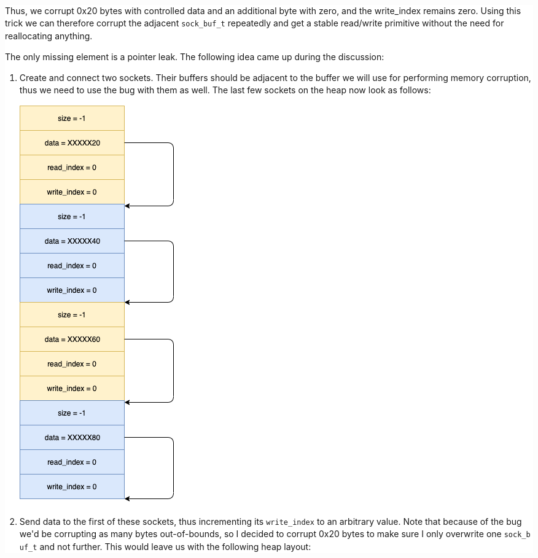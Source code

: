 Thus, we corrupt 0x20 bytes with controlled data and an additional byte with zero,
and the write_index remains zero. Using this trick we can therefore corrupt the 
adjacent `sock_buf_t` repeatedly and get a stable read/write primitive without 
the need for reallocating anything.

The only missing element is a pointer leak. The following idea came up during 
the discussion:

1. Create and connect two sockets. Their buffers should be adjacent to the buffer 
we will use for performing memory corruption, thus we need to use the bug with 
them as well. The last few sockets on the heap now look as follows:
	
	![Heap layout after initial setup](images/setup.png "Heap layout after initial setup")


2. Send data to the first of these sockets, thus incrementing its `write_index` 
to an arbitrary value. Note that because of the bug we'd be corrupting as many 
bytes out-of-bounds, so I decided to corrupt 0x20 bytes to make sure I only 
overwrite one `sock_buf_t` and not further. This would leave us with the 
following heap layout:
